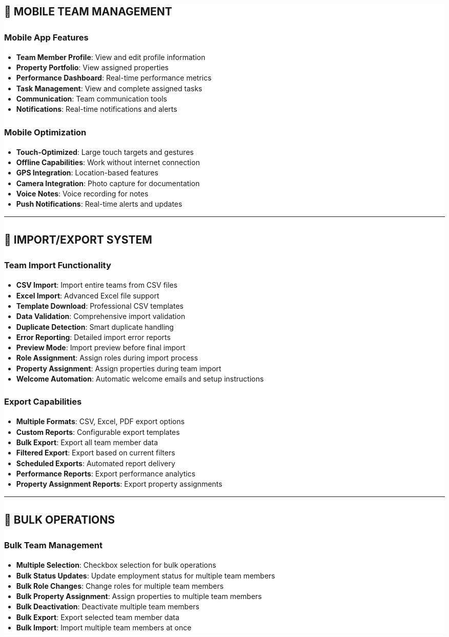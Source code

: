 
## 📱 **MOBILE TEAM MANAGEMENT**

### **Mobile App Features**
- **Team Member Profile**: View and edit profile information
- **Property Portfolio**: View assigned properties
- **Performance Dashboard**: Real-time performance metrics
- **Task Management**: View and complete assigned tasks
- **Communication**: Team communication tools
- **Notifications**: Real-time notifications and alerts

### **Mobile Optimization**
- **Touch-Optimized**: Large touch targets and gestures
- **Offline Capabilities**: Work without internet connection
- **GPS Integration**: Location-based features
- **Camera Integration**: Photo capture for documentation
- **Voice Notes**: Voice recording for notes
- **Push Notifications**: Real-time alerts and updates

---

## 🔄 **IMPORT/EXPORT SYSTEM**

### **Team Import Functionality**
- **CSV Import**: Import entire teams from CSV files
- **Excel Import**: Advanced Excel file support
- **Template Download**: Professional CSV templates
- **Data Validation**: Comprehensive import validation
- **Duplicate Detection**: Smart duplicate handling
- **Error Reporting**: Detailed import error reports
- **Preview Mode**: Import preview before final import
- **Role Assignment**: Assign roles during import process
- **Property Assignment**: Assign properties during team import
- **Welcome Automation**: Automatic welcome emails and setup instructions

### **Export Capabilities**
- **Multiple Formats**: CSV, Excel, PDF export options
- **Custom Reports**: Configurable export templates
- **Bulk Export**: Export all team member data
- **Filtered Export**: Export based on current filters
- **Scheduled Exports**: Automated report delivery
- **Performance Reports**: Export performance analytics
- **Property Assignment Reports**: Export property assignments

---

## 🔧 **BULK OPERATIONS**

### **Bulk Team Management**
- **Multiple Selection**: Checkbox selection for bulk operations
- **Bulk Status Updates**: Update employment status for multiple team members
- **Bulk Role Changes**: Change roles for multiple team members
- **Bulk Property Assignment**: Assign properties to multiple team members
- **Bulk Deactivation**: Deactivate multiple team members
- **Bulk Export**: Export selected team member data
- **Bulk Import**: Import multiple team members at once

